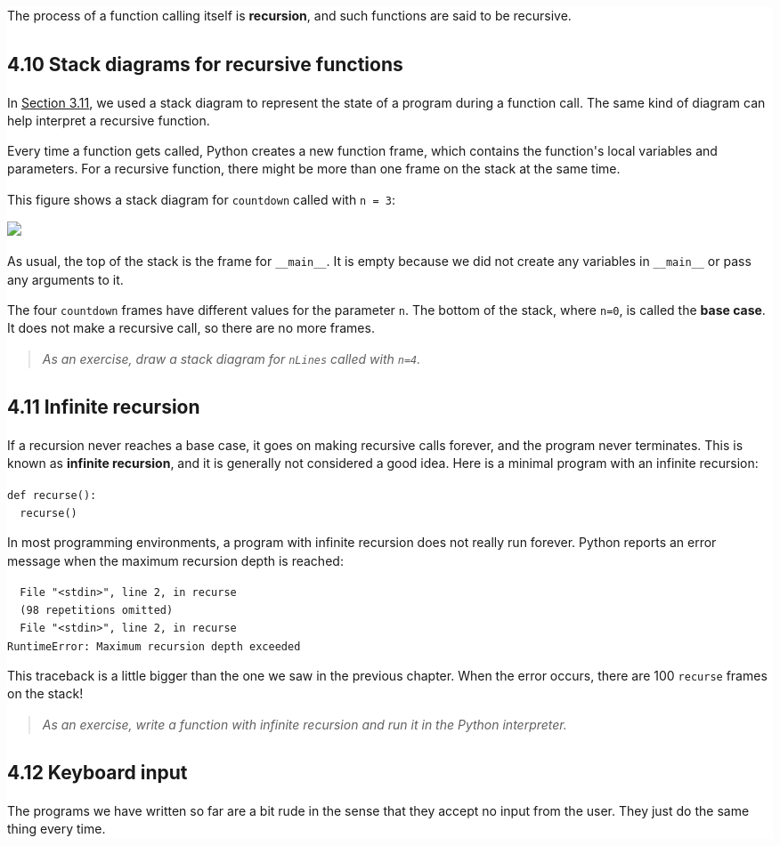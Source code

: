 The process of a function calling itself is **recursion**, and such functions are said to be recursive.

## 4.10 Stack diagrams for recursive functions

In [Section 3.11](https://www.greenteapress.com/thinkpython/thinkCSpy/html/chap03.html#11), we used a stack diagram to represent the state of a program during a function call. The same kind of diagram can help interpret a recursive function.

Every time a function gets called, Python creates a new function frame, which contains the function's local variables and parameters. For a recursive function, there might be more than one frame on the stack at the same time.

This figure shows a stack diagram for `countdown` called with `n = 3`:

![](https://www.greenteapress.com/thinkpython/thinkCSpy/html/illustrations/stack2.png)

As usual, the top of the stack is the frame for `__main__`. It is empty because we did not create any variables in `__main__` or pass any arguments to it.

The four `countdown` frames have different values for the parameter `n`. The bottom of the stack, where `n=0`, is called the **base case**. It does not make a recursive call, so there are no more frames.

> _As an exercise, draw a stack diagram for `nLines` called with `n=4`._

## 4.11 Infinite recursion

If a recursion never reaches a base case, it goes on making recursive calls forever, and the program never terminates. This is known as **infinite recursion**, and it is generally not considered a good idea. Here is a minimal program with an infinite recursion:

```
def recurse():
  recurse()
```

In most programming environments, a program with infinite recursion does not really run forever. Python reports an error message when the maximum recursion depth is reached:

```
  File "<stdin>", line 2, in recurse
  (98 repetitions omitted)
  File "<stdin>", line 2, in recurse
RuntimeError: Maximum recursion depth exceeded
```

This traceback is a little bigger than the one we saw in the previous chapter. When the error occurs, there are 100 `recurse` frames on the stack!

> _As an exercise, write a function with infinite recursion and run it in the Python interpreter._

## 4.12 Keyboard input

The programs we have written so far are a bit rude in the sense that they accept no input from the user. They just do the same thing every time.
